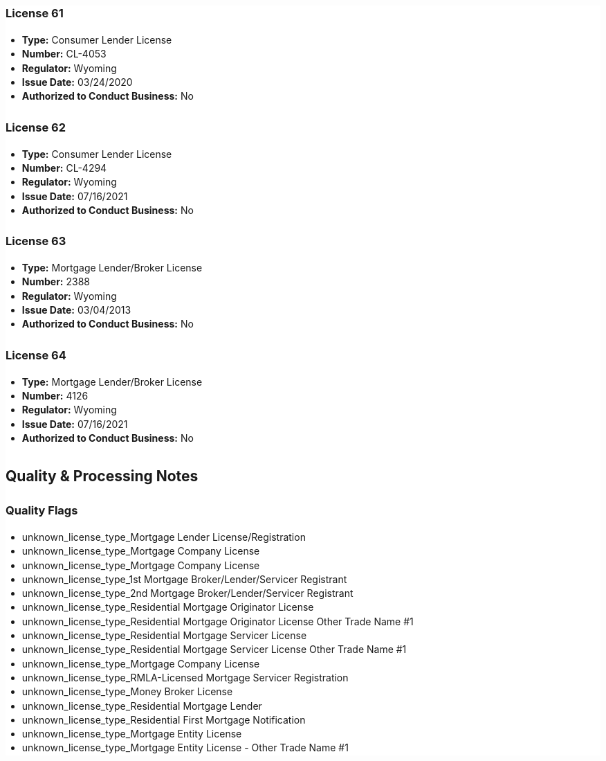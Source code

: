 ### License 61
- **Type:** Consumer Lender License
- **Number:** CL-4053
- **Regulator:** Wyoming
- **Issue Date:** 03/24/2020
- **Authorized to Conduct Business:** No

### License 62
- **Type:** Consumer Lender License
- **Number:** CL-4294
- **Regulator:** Wyoming
- **Issue Date:** 07/16/2021
- **Authorized to Conduct Business:** No

### License 63
- **Type:** Mortgage Lender/Broker License
- **Number:** 2388
- **Regulator:** Wyoming
- **Issue Date:** 03/04/2013
- **Authorized to Conduct Business:** No

### License 64
- **Type:** Mortgage Lender/Broker License
- **Number:** 4126
- **Regulator:** Wyoming
- **Issue Date:** 07/16/2021
- **Authorized to Conduct Business:** No

## Quality & Processing Notes
### Quality Flags
- unknown_license_type_Mortgage Lender License/Registration
- unknown_license_type_Mortgage Company License
- unknown_license_type_Mortgage Company License
- unknown_license_type_1st Mortgage Broker/Lender/Servicer Registrant
- unknown_license_type_2nd Mortgage Broker/Lender/Servicer Registrant
- unknown_license_type_Residential Mortgage Originator License
- unknown_license_type_Residential Mortgage Originator License Other Trade Name #1
- unknown_license_type_Residential Mortgage Servicer License
- unknown_license_type_Residential Mortgage Servicer License Other Trade Name #1
- unknown_license_type_Mortgage Company License
- unknown_license_type_RMLA-Licensed Mortgage Servicer Registration
- unknown_license_type_Money Broker License
- unknown_license_type_Residential Mortgage Lender
- unknown_license_type_Residential First Mortgage Notification
- unknown_license_type_Mortgage Entity License
- unknown_license_type_Mortgage Entity License - Other Trade Name #1
